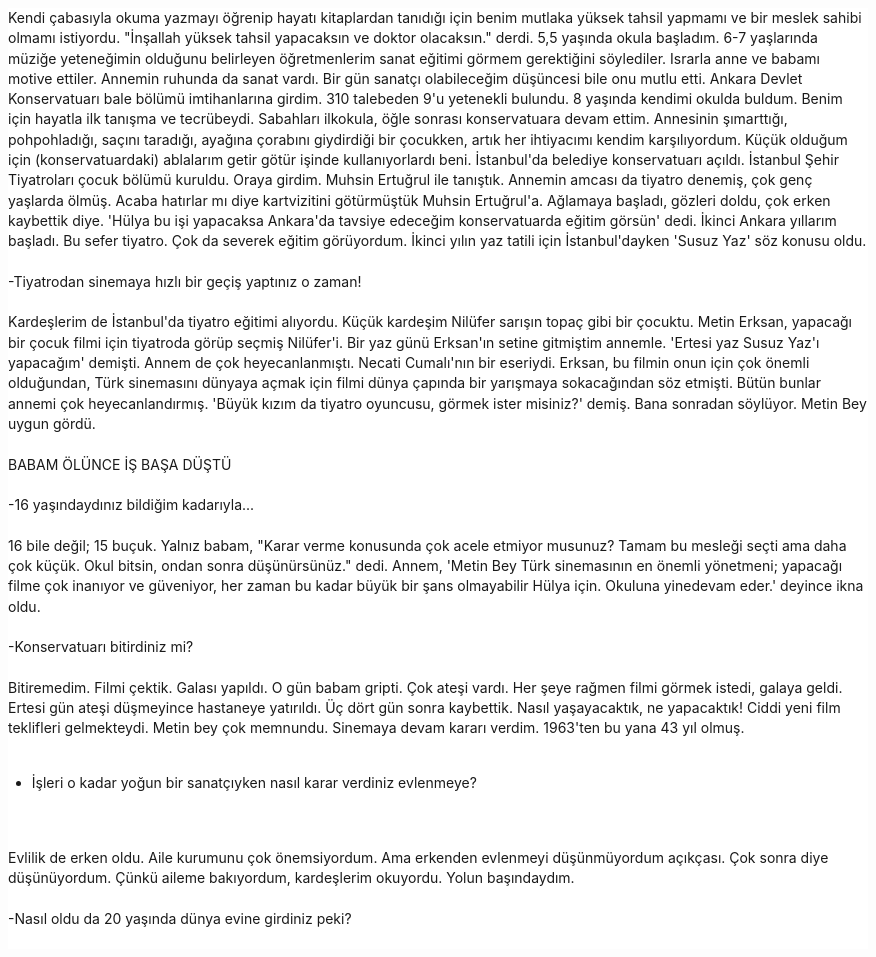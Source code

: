  Kendi çabasıyla okuma yazmayı öğrenip hayatı kitaplardan tanıdığı için benim mutlaka yüksek tahsil yapmamı ve bir meslek sahibi olmamı istiyordu. "İnşallah  yüksek tahsil yapacaksın ve doktor olacaksın." derdi. 5,5 yaşında okula başladım. 6-7 yaşlarında müziğe yeteneğimin olduğunu belirleyen öğretmenlerim sanat eğitimi görmem gerektiğini söylediler. Israrla anne ve babamı motive ettiler. Annemin ruhunda da sanat vardı. Bir gün sanatçı olabileceğim düşüncesi bile onu mutlu etti. Ankara Devlet Konservatuarı bale bölümü imtihanlarına girdim. 310 talebeden 9'u yetenekli bulundu. 8 yaşında kendimi okulda buldum. Benim için hayatla ilk tanışma ve tecrübeydi. Sabahları ilkokula, öğle sonrası konservatuara devam ettim. Annesinin şımarttığı, pohpohladığı, saçını taradığı, ayağına çorabını giydirdiği bir çocukken, artık her ihtiyacımı kendim karşılıyordum. Küçük olduğum için (konservatuardaki) ablalarım getir götür işinde kullanıyorlardı beni. İstanbul'da belediye konservatuarı açıldı. İstanbul Şehir Tiyatroları çocuk bölümü kuruldu. Oraya girdim. Muhsin Ertuğrul ile tanıştık. Annemin amcası da tiyatro denemiş, çok genç yaşlarda ölmüş. Acaba hatırlar mı diye kartvizitini götürmüştük Muhsin Ertuğrul'a. Ağlamaya başladı, gözleri doldu, çok erken kaybettik diye. 'Hülya bu işi yapacaksa Ankara'da tavsiye edeceğim konservatuarda eğitim görsün' dedi. İkinci Ankara yıllarım başladı. Bu sefer tiyatro. Çok da severek eğitim görüyordum. İkinci yılın yaz tatili için İstanbul'dayken 'Susuz Yaz' söz konusu oldu.
 <br/>
 <br/>
 -Tiyatrodan sinemaya hızlı bir geçiş yaptınız o zaman!
 <br/>
 <br/>
 Kardeşlerim de İstanbul'da tiyatro eğitimi alıyordu. Küçük kardeşim Nilüfer sarışın topaç gibi bir çocuktu. Metin Erksan, yapacağı bir çocuk filmi için tiyatroda görüp seçmiş Nilüfer'i. Bir yaz günü Erksan'ın setine gitmiştim annemle. 'Ertesi yaz Susuz Yaz'ı yapacağım' demişti. Annem de çok heyecanlanmıştı. Necati Cumalı'nın bir eseriydi. Erksan, bu filmin onun için çok önemli olduğundan, Türk sinemasını dünyaya açmak için filmi dünya çapında bir yarışmaya sokacağından söz etmişti. Bütün bunlar annemi çok heyecanlandırmış. 'Büyük kızım da tiyatro oyuncusu, görmek ister misiniz?' demiş. Bana sonradan söylüyor. Metin Bey uygun gördü.
 <br/>
 <br/>
 BABAM ÖLÜNCE İŞ BAŞA DÜŞTÜ
 <br/>
 <br/>
 -16 yaşındaydınız bildiğim kadarıyla...
 <br/>
 <br/>
 16 bile değil; 15 buçuk. Yalnız babam, "Karar verme konusunda çok acele etmiyor musunuz? Tamam bu mesleği seçti ama daha çok küçük. Okul bitsin, ondan sonra düşünürsünüz." dedi. Annem, 'Metin Bey Türk sinemasının en önemli yönetmeni; yapacağı filme çok inanıyor ve güveniyor, her zaman bu kadar büyük bir şans olmayabilir Hülya için. Okuluna yinedevam eder.' deyince ikna oldu.
 <br/>
 <br/>
 -Konservatuarı bitirdiniz mi?
 <br/>
 <br/>
 Bitiremedim. Filmi çektik. Galası yapıldı. O gün babam gripti. Çok ateşi vardı. Her şeye rağmen filmi görmek istedi, galaya geldi. Ertesi gün ateşi düşmeyince hastaneye yatırıldı. Üç dört gün sonra kaybettik. Nasıl yaşayacaktık, ne yapacaktık! Ciddi yeni film teklifleri gelmekteydi. Metin bey çok memnundu. Sinemaya devam kararı verdim. 1963'ten bu yana 43 yıl olmuş.
 <br/>
 <br/>
 - İşleri o kadar yoğun bir sanatçıyken nasıl karar verdiniz evlenmeye?
 <br/>
 <br/>
 Evlilik de erken oldu. Aile kurumunu çok önemsiyordum. Ama erkenden evlenmeyi düşünmüyordum açıkçası. Çok sonra diye düşünüyordum. Çünkü aileme bakıyordum, kardeşlerim okuyordu. Yolun başındaydım.
 <br/>
 <br/>
 -Nasıl oldu da 20 yaşında dünya evine girdiniz peki?
 <br/>
 <br/>